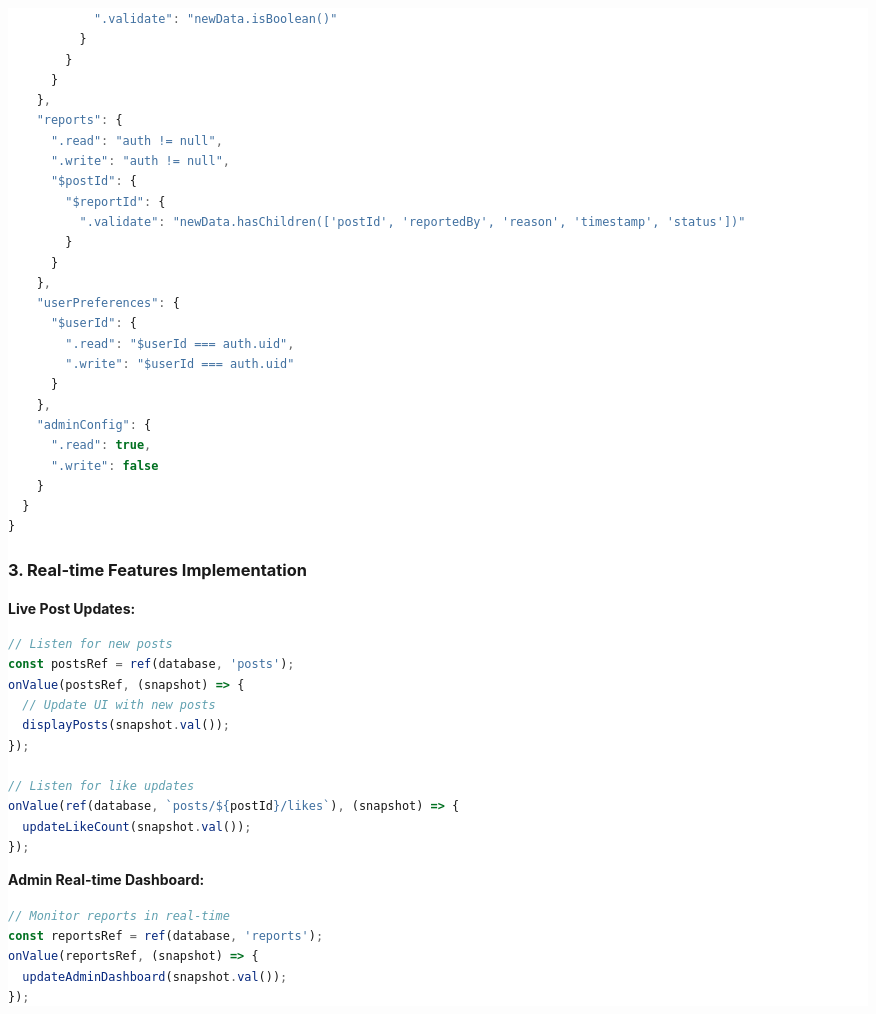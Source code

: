 ```javascript
            ".validate": "newData.isBoolean()"
          }
        }
      }
    },
    "reports": {
      ".read": "auth != null",
      ".write": "auth != null",
      "$postId": {
        "$reportId": {
          ".validate": "newData.hasChildren(['postId', 'reportedBy', 'reason', 'timestamp', 'status'])"
        }
      }
    },
    "userPreferences": {
      "$userId": {
        ".read": "$userId === auth.uid",
        ".write": "$userId === auth.uid"
      }
    },
    "adminConfig": {
      ".read": true,
      ".write": false
    }
  }
}
```

### 3. Real-time Features Implementation

**Live Post Updates:**
```javascript
// Listen for new posts
const postsRef = ref(database, 'posts');
onValue(postsRef, (snapshot) => {
  // Update UI with new posts
  displayPosts(snapshot.val());
});

// Listen for like updates
onValue(ref(database, `posts/${postId}/likes`), (snapshot) => {
  updateLikeCount(snapshot.val());
});
```

**Admin Real-time Dashboard:**
```javascript
// Monitor reports in real-time
const reportsRef = ref(database, 'reports');
onValue(reportsRef, (snapshot) => {
  updateAdminDashboard(snapshot.val());
});
```
